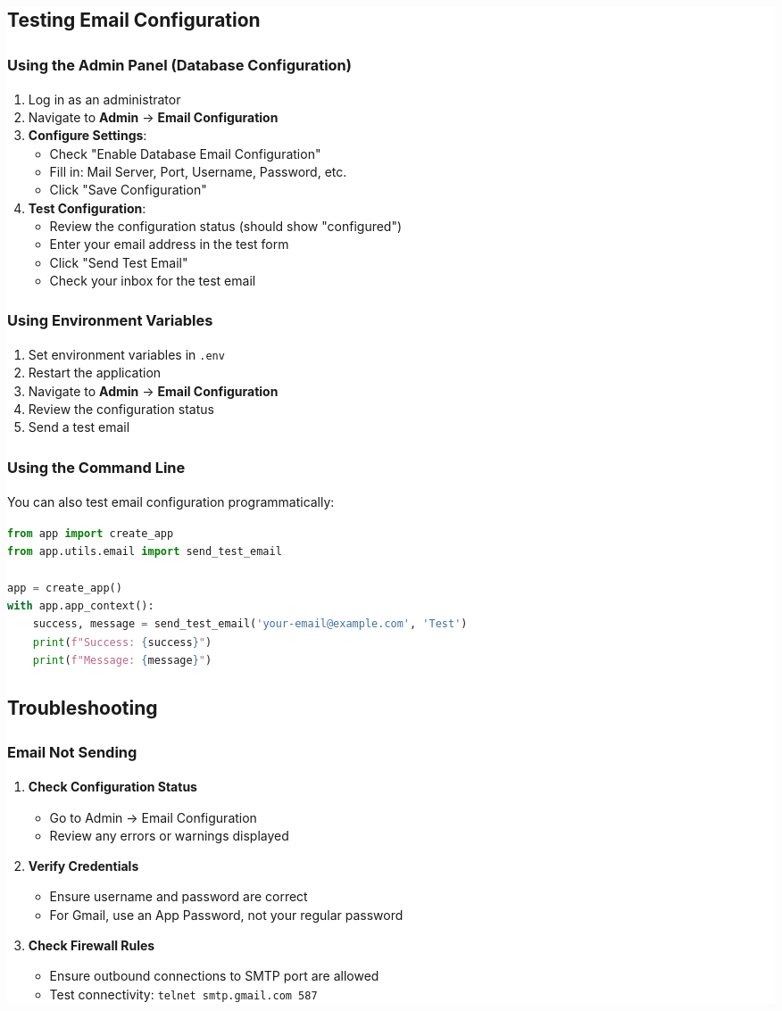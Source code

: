 ## Testing Email Configuration

### Using the Admin Panel (Database Configuration)

1. Log in as an administrator
2. Navigate to **Admin** → **Email Configuration**
3. **Configure Settings**:
   - Check "Enable Database Email Configuration"
   - Fill in: Mail Server, Port, Username, Password, etc.
   - Click "Save Configuration"
4. **Test Configuration**:
   - Review the configuration status (should show "configured")
   - Enter your email address in the test form
   - Click "Send Test Email"
   - Check your inbox for the test email

### Using Environment Variables

1. Set environment variables in `.env`
2. Restart the application
3. Navigate to **Admin** → **Email Configuration**
4. Review the configuration status
5. Send a test email

### Using the Command Line

You can also test email configuration programmatically:

```python
from app import create_app
from app.utils.email import send_test_email

app = create_app()
with app.app_context():
    success, message = send_test_email('your-email@example.com', 'Test')
    print(f"Success: {success}")
    print(f"Message: {message}")
```

## Troubleshooting

### Email Not Sending

1. **Check Configuration Status**
   - Go to Admin → Email Configuration
   - Review any errors or warnings displayed

2. **Verify Credentials**
   - Ensure username and password are correct
   - For Gmail, use an App Password, not your regular password

3. **Check Firewall Rules**
   - Ensure outbound connections to SMTP port are allowed
   - Test connectivity: `telnet smtp.gmail.com 587`
